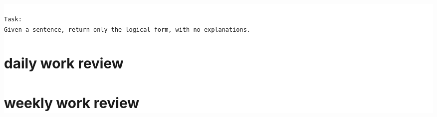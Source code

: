 ```translate_fol_grok

Task:  
Given a sentence, return only the logical form, with no explanations.

```
# daily work review

# weekly work review
